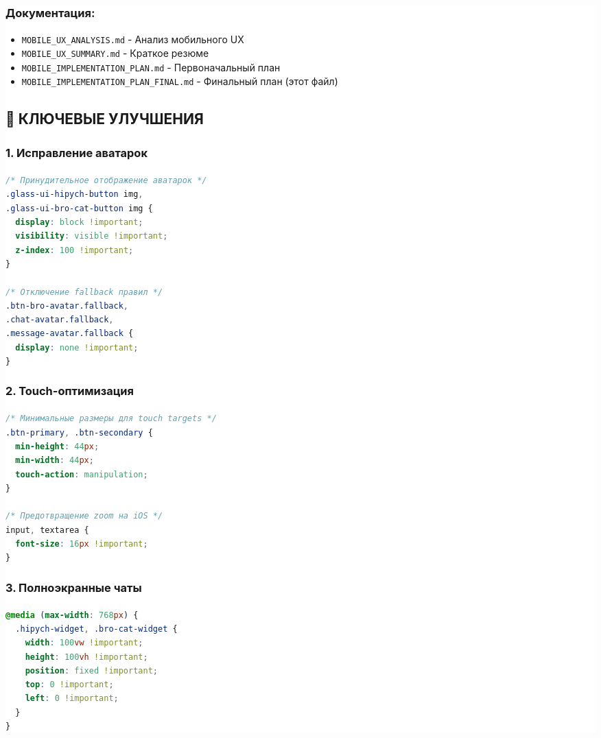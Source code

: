 ### Документация:
- `MOBILE_UX_ANALYSIS.md` - Анализ мобильного UX
- `MOBILE_UX_SUMMARY.md` - Краткое резюме
- `MOBILE_IMPLEMENTATION_PLAN.md` - Первоначальный план
- `MOBILE_IMPLEMENTATION_PLAN_FINAL.md` - Финальный план (этот файл)

## 🔧 КЛЮЧЕВЫЕ УЛУЧШЕНИЯ

### 1. Исправление аватарок
```css
/* Принудительное отображение аватарок */
.glass-ui-hipych-button img,
.glass-ui-bro-cat-button img {
  display: block !important;
  visibility: visible !important;
  z-index: 100 !important;
}

/* Отключение fallback правил */
.btn-bro-avatar.fallback,
.chat-avatar.fallback,
.message-avatar.fallback {
  display: none !important;
}
```

### 2. Touch-оптимизация
```css
/* Минимальные размеры для touch targets */
.btn-primary, .btn-secondary {
  min-height: 44px;
  min-width: 44px;
  touch-action: manipulation;
}

/* Предотвращение zoom на iOS */
input, textarea {
  font-size: 16px !important;
}
```

### 3. Полноэкранные чаты
```css
@media (max-width: 768px) {
  .hipych-widget, .bro-cat-widget {
    width: 100vw !important;
    height: 100vh !important;
    position: fixed !important;
    top: 0 !important;
    left: 0 !important;
  }
}
```
